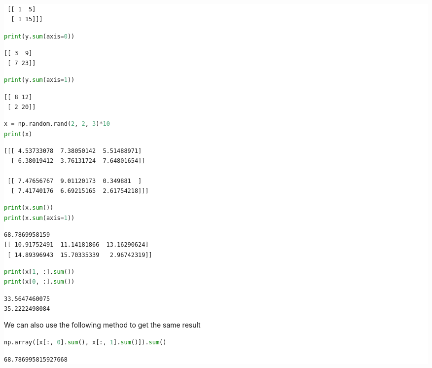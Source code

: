      [[ 1  5]
      [ 1 15]]]



```python
print(y.sum(axis=0))
```

    [[ 3  9]
     [ 7 23]]



```python
print(y.sum(axis=1))
```

    [[ 8 12]
     [ 2 20]]



```python
x = np.random.rand(2, 2, 3)*10
print(x)
```

    [[[ 4.53733078  7.38050142  5.51488971]
      [ 6.38019412  3.76131724  7.64801654]]
    
     [[ 7.47656767  9.01120173  0.349881  ]
      [ 7.41740176  6.69215165  2.61754218]]]



```python
print(x.sum())
print(x.sum(axis=1))
```

    68.7869958159
    [[ 10.91752491  11.14181866  13.16290624]
     [ 14.89396943  15.70335339   2.96742319]]



```python
print(x[1, :].sum())
print(x[0, :].sum())
```

    33.5647460075
    35.2222498084


We can also use the following method to get the same result


```python
np.array([x[:, 0].sum(), x[:, 1].sum()]).sum()
```




    68.786995815927668

